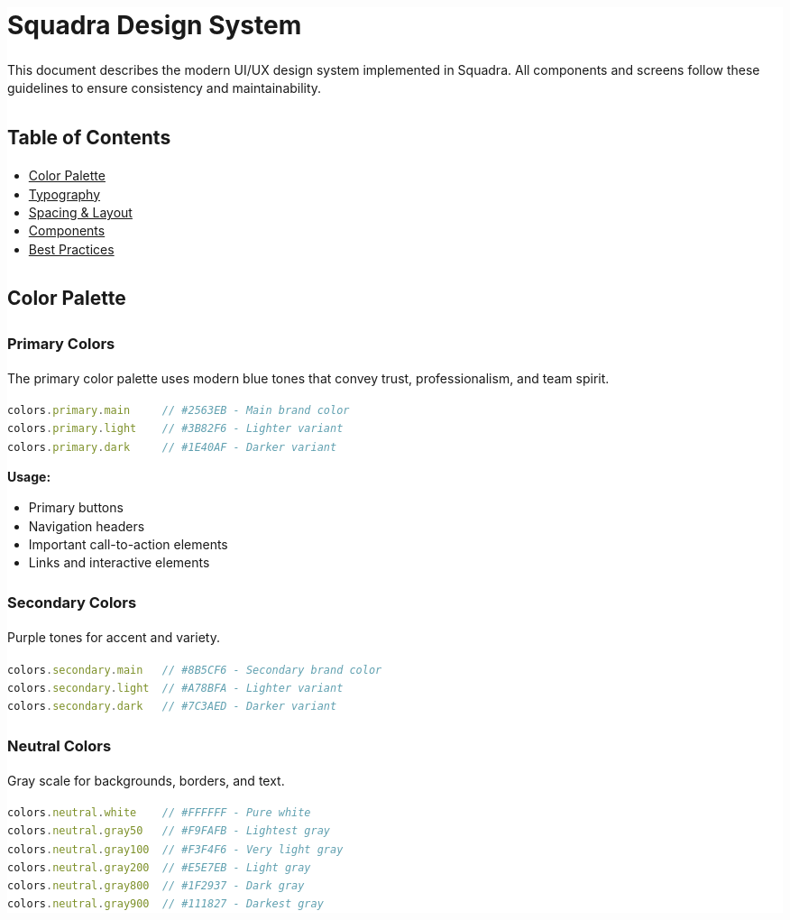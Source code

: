 # Squadra Design System

This document describes the modern UI/UX design system implemented in Squadra. All components and screens follow these guidelines to ensure consistency and maintainability.

## Table of Contents
- [Color Palette](#color-palette)
- [Typography](#typography)
- [Spacing & Layout](#spacing--layout)
- [Components](#components)
- [Best Practices](#best-practices)

## Color Palette

### Primary Colors
The primary color palette uses modern blue tones that convey trust, professionalism, and team spirit.

```typescript
colors.primary.main     // #2563EB - Main brand color
colors.primary.light    // #3B82F6 - Lighter variant
colors.primary.dark     // #1E40AF - Darker variant
```

**Usage:**
- Primary buttons
- Navigation headers
- Important call-to-action elements
- Links and interactive elements

### Secondary Colors
Purple tones for accent and variety.

```typescript
colors.secondary.main   // #8B5CF6 - Secondary brand color
colors.secondary.light  // #A78BFA - Lighter variant
colors.secondary.dark   // #7C3AED - Darker variant
```

### Neutral Colors
Gray scale for backgrounds, borders, and text.

```typescript
colors.neutral.white    // #FFFFFF - Pure white
colors.neutral.gray50   // #F9FAFB - Lightest gray
colors.neutral.gray100  // #F3F4F6 - Very light gray
colors.neutral.gray200  // #E5E7EB - Light gray
colors.neutral.gray800  // #1F2937 - Dark gray
colors.neutral.gray900  // #111827 - Darkest gray
```
